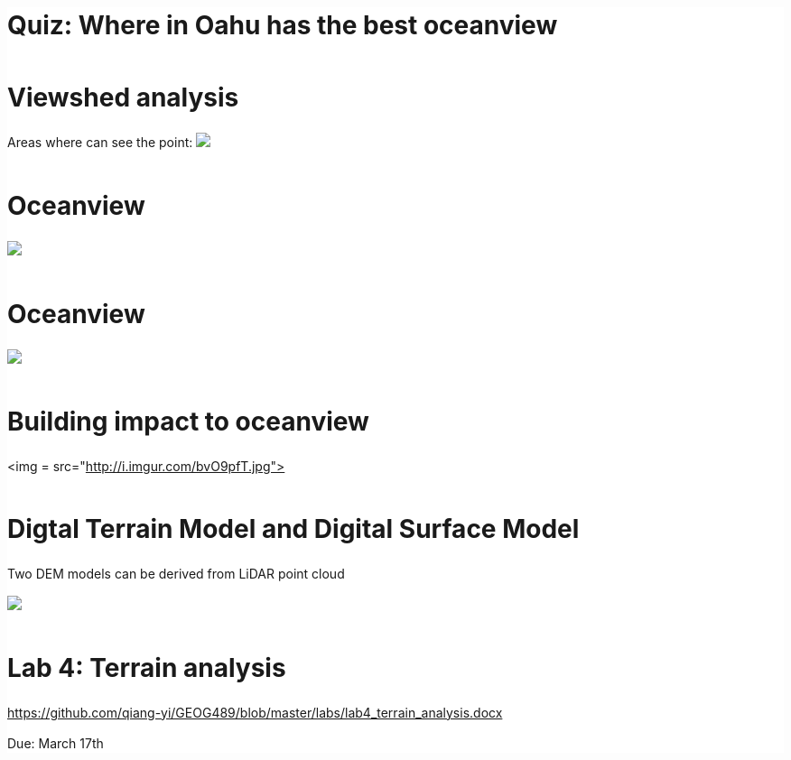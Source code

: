 Quiz: Where in Oahu has the best oceanview
=======================================================

Viewshed analysis
=======================================================
Areas where can see the point:
<img src="../labs/lab4_data/misc/ocean1.jpg"  width = "700">

Oceanview
=======================================================
<img src="https://images.trvl-media.com/hotels/17000000/16040000/16037900/16037809/b446bd2e_z.jpg" width="1000">

Oceanview
=======================================================
<img src="http://www.americansights.ru/images/stories/hawaii4.jpg" width="1000">

Building impact to oceanview
=======================================================
<img = src="http://i.imgur.com/bvO9pfT.jpg">

Digtal Terrain Model and Digital Surface Model
=======================================================
Two DEM models can be derived from LiDAR point cloud

<img src="http://www.luxcarta.com/newsletter/archive/3-3/DTM_vs_DSM.jpg" width="1100">

Lab 4: Terrain analysis
=======================================================

https://github.com/qiang-yi/GEOG489/blob/master/labs/lab4_terrain_analysis.docx

Due: March 17th
